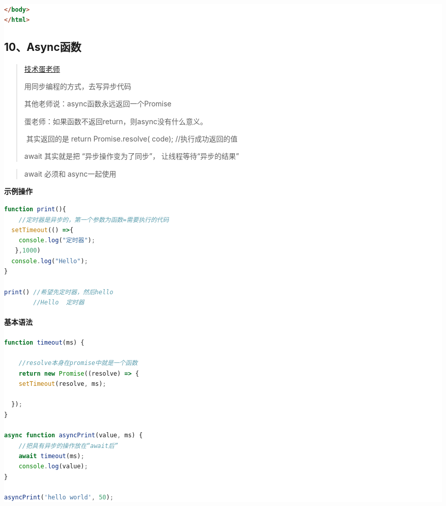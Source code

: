 ```html
</body>
</html>
```

## 10、Async函数

> [技术蛋老师](https://www.bilibili.com/video/BV1tZ4y1Q7Zh)
>
> 用同步编程的方式，去写异步代码
>
> 其他老师说：async函数永远返回一个Promise
>
> 蛋老师：如果函数不返回return，则async没有什么意义。
>
> ​				其实返回的是 return Promise.resolve( code); //执行成功返回的值
>
> await 其实就是把 “异步操作变为了同步”， 让线程等待“异步的结果”

> await 必须和 async一起使用

**示例操作**

``` javascript
function print(){
    //定时器是异步的，第一个参数为函数=需要执行的代码
  setTimeout(() =>{
    console.log("定时器");
   },1000)
  console.log("Hello");
}

print() //希望先定时器，然后hello
		//Hello  定时器
```

#### **基本语法**

```javascript
function timeout(ms) {
    
   	//resolve本身在promise中就是一个函数
 	return new Promise((resolve) => {
  	setTimeout(resolve, ms);

  });
}

async function asyncPrint(value, ms) {
 	//把具有异步的操作放在“await后”
    await timeout(ms);
	console.log(value);
}

asyncPrint('hello world', 50);
```
